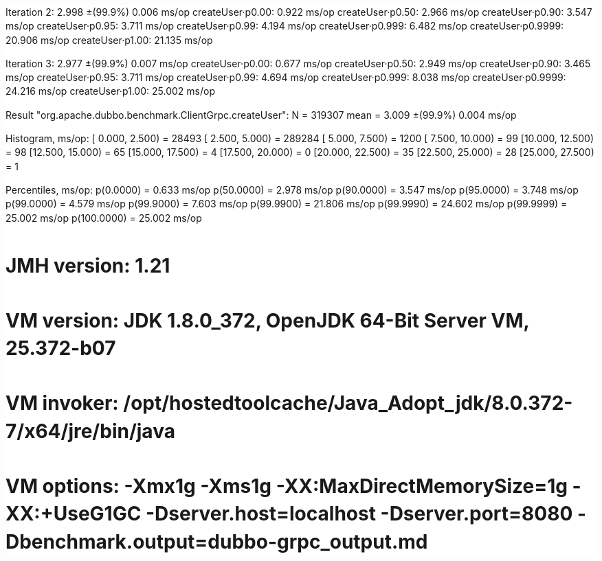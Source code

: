Iteration   2: 2.998 ±(99.9%) 0.006 ms/op
                 createUser·p0.00:   0.922 ms/op
                 createUser·p0.50:   2.966 ms/op
                 createUser·p0.90:   3.547 ms/op
                 createUser·p0.95:   3.711 ms/op
                 createUser·p0.99:   4.194 ms/op
                 createUser·p0.999:  6.482 ms/op
                 createUser·p0.9999: 20.906 ms/op
                 createUser·p1.00:   21.135 ms/op

Iteration   3: 2.977 ±(99.9%) 0.007 ms/op
                 createUser·p0.00:   0.677 ms/op
                 createUser·p0.50:   2.949 ms/op
                 createUser·p0.90:   3.465 ms/op
                 createUser·p0.95:   3.711 ms/op
                 createUser·p0.99:   4.694 ms/op
                 createUser·p0.999:  8.038 ms/op
                 createUser·p0.9999: 24.216 ms/op
                 createUser·p1.00:   25.002 ms/op



Result "org.apache.dubbo.benchmark.ClientGrpc.createUser":
  N = 319307
  mean =      3.009 ±(99.9%) 0.004 ms/op

  Histogram, ms/op:
    [ 0.000,  2.500) = 28493 
    [ 2.500,  5.000) = 289284 
    [ 5.000,  7.500) = 1200 
    [ 7.500, 10.000) = 99 
    [10.000, 12.500) = 98 
    [12.500, 15.000) = 65 
    [15.000, 17.500) = 4 
    [17.500, 20.000) = 0 
    [20.000, 22.500) = 35 
    [22.500, 25.000) = 28 
    [25.000, 27.500) = 1 

  Percentiles, ms/op:
      p(0.0000) =      0.633 ms/op
     p(50.0000) =      2.978 ms/op
     p(90.0000) =      3.547 ms/op
     p(95.0000) =      3.748 ms/op
     p(99.0000) =      4.579 ms/op
     p(99.9000) =      7.603 ms/op
     p(99.9900) =     21.806 ms/op
     p(99.9990) =     24.602 ms/op
     p(99.9999) =     25.002 ms/op
    p(100.0000) =     25.002 ms/op


# JMH version: 1.21
# VM version: JDK 1.8.0_372, OpenJDK 64-Bit Server VM, 25.372-b07
# VM invoker: /opt/hostedtoolcache/Java_Adopt_jdk/8.0.372-7/x64/jre/bin/java
# VM options: -Xmx1g -Xms1g -XX:MaxDirectMemorySize=1g -XX:+UseG1GC -Dserver.host=localhost -Dserver.port=8080 -Dbenchmark.output=dubbo-grpc_output.md